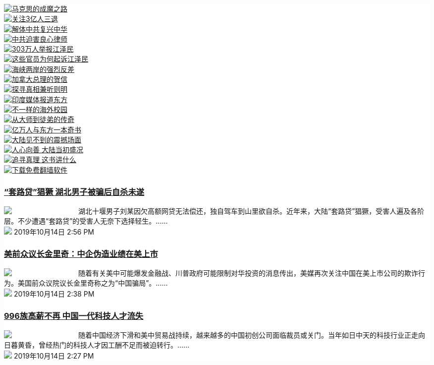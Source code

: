 <a href="https://github.com/clgbyu263/djy/blob/master/gb/10/11/7/n3077476.md?dfh#1" target="_blank"><img width="130" src="https://raw.githubusercontent.com/clgbyu263/djy/master/gb/130/ma-ks.jpg" title="马克思的成魔之路"  alt="马克思的成魔之路"></a><br><a href="https://github.com/clgbyu263/djy/blob/master/gb/18/5/10/n10381511.md?dfh#1" target="_blank"><img width="130" src="https://raw.githubusercontent.com/clgbyu263/djy/master/gb/130/st1.jpg" title="关注3亿人三退"  alt="关注3亿人三退"></a><br><a href="https://github.com/clgbyu263/djy/blob/master/gb/18/3/21/n10237682.md?dfh#1" target="_blank"><img width="130" src="https://raw.githubusercontent.com/clgbyu263/djy/master/gb/130/jie-t.jpg" title="解体中共复兴中华"  alt="解体中共复兴中华"></a><br><a href="https://github.com/clgbyu263/djy/blob/master/gb/9/2/9/n2422991.md?dfh#1" target="_blank"><img width="130" src="https://raw.githubusercontent.com/clgbyu263/djy/master/gb/130/gao-zs.jpg" title="中共迫害良心律师"  alt="中共迫害良心律师"></a><br><a href="https://github.com/clgbyu263/djy/blob/master/gb/18/12/9/n10900044.md?dfh#1" target="_blank"><img width="130" src="https://raw.githubusercontent.com/clgbyu263/djy/master/gb/130/sj1.jpg" title="303万人举报江泽民"  alt="303万人举报江泽民"></a><br><a href="https://github.com/clgbyu263/djy/blob/master/gb/18/8/28/n10672014.md?dfh#1" target="_blank"><img width="130" src="https://raw.githubusercontent.com/clgbyu263/djy/master/gb/130/sj2.jpg" title="这些官员为何起诉江泽民"  alt="这些官员为何起诉江泽民"></a><br><a href="https://github.com/clgbyu263/djy/blob/master/gb/8/12/18/n2367165.md?dfh#1" target="_blank"><img width="130" src="https://raw.githubusercontent.com/clgbyu263/djy/master/gb/130/liangan.jpg" title="海峡两岸的强烈反差"  alt="海峡两岸的强烈反差"></a><br><a href="https://github.com/clgbyu263/djy/blob/master/gb/15/5/5/n4427238.md?dfh#1" target="_blank"><img width="130" src="https://raw.githubusercontent.com/clgbyu263/djy/master/gb/130/jia-ndzl.jpg" title="加拿大总理的贺信"  alt="加拿大总理的贺信"></a><br><a href="https://github.com/clgbyu263/djy/blob/master/gb/11/6/17/n3289382.md?dfh#1" target="_blank"><img width="130" src="https://raw.githubusercontent.com/clgbyu263/djy/master/gb/130/xiao-wd.jpg" title="探寻真相兼听则明"  alt="探寻真相兼听则明"></a><br><a href="https://github.com/clgbyu263/djy/blob/master/gb/18/10/27/n10812623.md?dfh#1" target="_blank"><img width="130" src="https://raw.githubusercontent.com/clgbyu263/djy/master/gb/130/yindu.jpg" title="印度媒体报道东方"  alt="印度媒体报道东方"></a><br><a href="https://github.com/clgbyu263/djy/blob/master/gb/18/6/9/n10469652.md?dfh#1" target="_blank"><img width="130" src="https://raw.githubusercontent.com/clgbyu263/djy/master/gb/130/xie-j.jpg" title="不一样的海外校园"  alt="不一样的海外校园"></a><br><a href="https://github.com/clgbyu263/djy/blob/master/gb/7/4/5/n1669415.md?dfh#1" target="_blank"><img width="130" src="https://raw.githubusercontent.com/clgbyu263/djy/master/gb/130/li-up.jpg" title="从大师到徒弟的传奇"  alt="从大师到徒弟的传奇"></a><br><a href="https://github.com/clgbyu263/djy/blob/master/gb/17/5/26/n9191512.md?dfh#1" target="_blank"><img width="130" src="https://raw.githubusercontent.com/clgbyu263/djy/master/gb/130/zfl2.jpg" title="亿万人与东方一本奇书"  alt="亿万人与东方一本奇书"></a><br><a href="https://github.com/clgbyu263/djy/blob/master/gb/13/11/27/n4020290.md?dfh#1" target="_blank"><img width="130" src="https://raw.githubusercontent.com/clgbyu263/djy/master/gb/130/zhen-h.jpg" title="大陆见不到的震撼场面"  alt="大陆见不到的震撼场面"></a><br><a href="https://github.com/clgbyu263/djy/blob/master/gb/15/7/17/n4482910.md?dfh#1" target="_blank"><img width="130" src="https://raw.githubusercontent.com/clgbyu263/djy/master/gb/130/dalu-sk.jpg" title="人心向善 大陆当初盛况"  alt="人心向善 大陆当初盛况"></a><br><a href="https://github.com/clgbyu263/djy/blob/master/gb/9/10/15/n2689419.md?dfh#1" target="_blank"><img width="130" src="https://raw.githubusercontent.com/clgbyu263/djy/master/gb/130/zfl1.jpg" title="追寻真理 这书讲什么"  alt="追寻真理 这书讲什么"></a><br><a href="https://github.com/clgbyu263/www/blob/master/README.md?dfh#1" target="_blank"><img width="130" src="https://raw.githubusercontent.com/clgbyu263/djy/master/gb/130/fq1.jpg" title="下载免费翻墙软件"  alt="下载免费翻墙软件"></a><br></td></tr>
<tr><td><h3><a href="https://github.com/clgbyu263/djy/blob/master/gb/19/10/14/n11586468.md#1" target="_blank">“套路贷”猖獗 湖北男子被骗后自杀未遂</a><br></h3><a href="https://github.com/clgbyu263/djy/blob/master/gb/19/10/14/n11586468.md#1" target="_blank"><img width="150" src="http://i.epochtimes.com/assets/uploads/2019/10/GettyImages-847171560-150x120.jpg" align ="left"></a>湖北十堰男子刘某因欠高额网贷无法偿还，独自驾车到山里欲自杀。近年来，大陆“套路贷”猖獗，受害人遍及各阶层。不少遭遇“套路贷”的受害人无奈下选择轻生。......<br><img align="bottom" src="http://www.epochtimes.com/assets/themes/djy/images/time.gif"> 2019年10月14日 2:56 PM							</td></tr>
<tr><td><h3><a href="https://github.com/clgbyu263/djy/blob/master/gb/19/10/14/n11586278.md#1" target="_blank">美前众议长金里奇：中企伪造业绩在美上市</a><br></h3><a href="https://github.com/clgbyu263/djy/blob/master/gb/19/10/14/n11586278.md#1" target="_blank"><img width="150" src="http://i.epochtimes.com/assets/uploads/2019/10/GettyImages-482125364-150x120.jpg" align ="left"></a>随着有关美中可能爆发金融战、川普政府可能限制对华投资的消息传出，美媒再次关注中国在美上市公司的欺诈行为。美国前众议院议长金里奇称之为“中国骗局”。......<br><img align="bottom" src="http://www.epochtimes.com/assets/themes/djy/images/time.gif"> 2019年10月14日 2:38 PM							</td></tr>
<tr><td><h3><a href="https://github.com/clgbyu263/djy/blob/master/gb/19/10/13/n11584867.md#1" target="_blank">996族高薪不再 中国一代科技人才流失</a><br></h3><a href="https://github.com/clgbyu263/djy/blob/master/gb/19/10/13/n11584867.md#1" target="_blank"><img width="150" src="http://i.epochtimes.com/assets/uploads/2019/10/GettyImages-111926130-150x120.jpg" align ="left"></a>随着中国经济下滑和美中贸易战持续，越来越多的中国初创公司面临裁员或关门。当年如日中天的科技行业正走向日暮黄昏，曾经热门的科技人才因工酬不足而被迫转行。......<br><img align="bottom" src="http://www.epochtimes.com/assets/themes/djy/images/time.gif"> 2019年10月14日 2:27 PM							</td></tr>